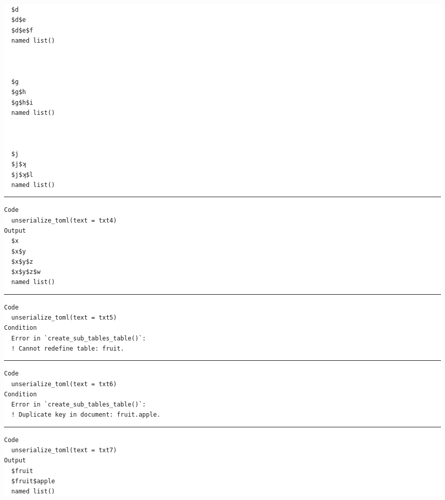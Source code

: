      
      
      $d
      $d$e
      $d$e$f
      named list()
      
      
      
      $g
      $g$h
      $g$h$i
      named list()
      
      
      
      $j
      $j$ʞ
      $j$ʞ$l
      named list()
      
      
      

---

    Code
      unserialize_toml(text = txt4)
    Output
      $x
      $x$y
      $x$y$z
      $x$y$z$w
      named list()
      
      
      
      

---

    Code
      unserialize_toml(text = txt5)
    Condition
      Error in `create_sub_tables_table()`:
      ! Cannot redefine table: fruit.

---

    Code
      unserialize_toml(text = txt6)
    Condition
      Error in `create_sub_tables_table()`:
      ! Duplicate key in document: fruit.apple.

---

    Code
      unserialize_toml(text = txt7)
    Output
      $fruit
      $fruit$apple
      named list()
      